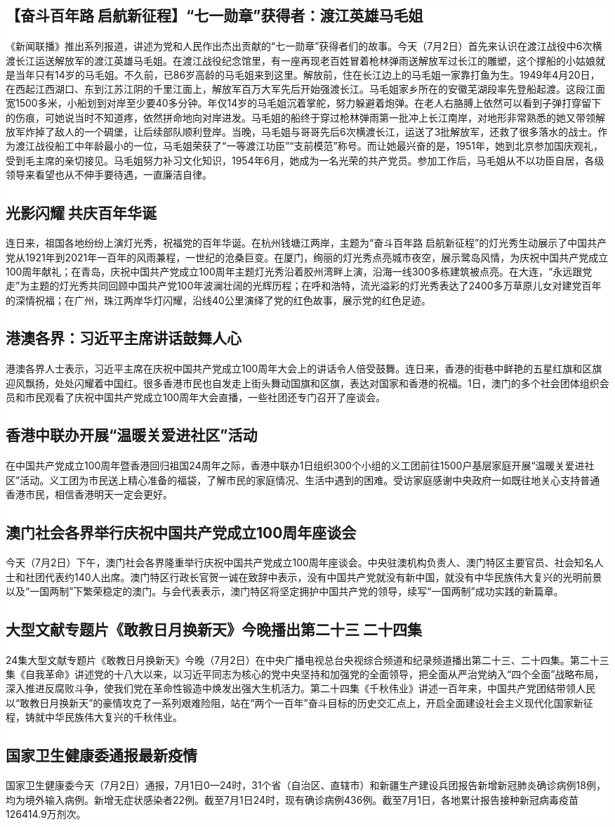 
## 【奋斗百年路 启航新征程】“七一勋章”获得者：渡江英雄马毛姐


《新闻联播》推出系列报道，讲述为党和人民作出杰出贡献的“七一勋章”获得者们的故事。今天（7月2日）首先来认识在渡江战役中6次横渡长江运送解放军的渡江英雄马毛姐。在渡江战役纪念馆里，有一座再现老百姓冒着枪林弹雨送解放军过长江的雕塑，这个撑船的小姑娘就是当年只有14岁的马毛姐。不久前，已86岁高龄的马毛姐来到这里。解放前，住在长江边上的马毛姐一家靠打鱼为生。1949年4月20日，在西起江西湖口、东到江苏江阴的千里江面上，解放军百万大军先后开始强渡长江。马毛姐家乡所在的安徽芜湖段率先登船起渡。这段江面宽1500多米，小船划到对岸至少要40多分钟。年仅14岁的马毛姐沉着掌舵，努力躲避着炮弹。在老人右胳膊上依然可以看到子弹打穿留下的伤痕，可她说当时不知道疼，依然拼命地向对岸进发。马毛姐的船终于穿过枪林弹雨第一批冲上长江南岸，对地形非常熟悉的她又带领解放军炸掉了敌人的一个碉堡，让后续部队顺利登岸。当晚，马毛姐与哥哥先后6次横渡长江，运送了3批解放军，还救了很多落水的战士。作为渡江战役船工中年龄最小的一位，马毛姐荣获了“一等渡江功臣”“支前模范”称号。而让她最兴奋的是，1951年，她到北京参加国庆观礼，受到毛主席的亲切接见。马毛姐努力补习文化知识，1954年6月，她成为一名光荣的共产党员。参加工作后，马毛姐从不以功臣自居，各级领导来看望也从不伸手要待遇，一直廉洁自律。


## 光影闪耀 共庆百年华诞


连日来，祖国各地纷纷上演灯光秀，祝福党的百年华诞。在杭州钱塘江两岸，主题为“奋斗百年路 启航新征程”的灯光秀生动展示了中国共产党从1921年到2021年一百年的风雨兼程，一世纪的沧桑巨变。在厦门，绚丽的灯光秀点亮城市夜空，展示鹭岛风情，为庆祝中国共产党成立100周年献礼；在青岛，庆祝中国共产党成立100周年主题灯光秀沿着胶州湾畔上演，沿海一线300多栋建筑被点亮。在大连，“永远跟党走”为主题的灯光秀共同回顾中国共产党100年波澜壮阔的光辉历程；在呼和浩特，流光溢彩的灯光秀表达了2400多万草原儿女对建党百年的深情祝福；在广州，珠江两岸华灯闪耀，沿线40公里演绎了党的红色故事，展示党的红色足迹。


## 港澳各界：习近平主席讲话鼓舞人心


港澳各界人士表示，习近平主席在庆祝中国共产党成立100周年大会上的讲话令人倍受鼓舞。连日来，香港的街巷中鲜艳的五星红旗和区旗迎风飘扬，处处闪耀着中国红。很多香港市民也自发走上街头舞动国旗和区旗，表达对国家和香港的祝福。1日，澳门的多个社会团体组织会员和市民观看了庆祝中国共产党成立100周年大会直播，一些社团还专门召开了座谈会。


## 香港中联办开展“温暖关爱进社区”活动


在中国共产党成立100周年暨香港回归祖国24周年之际，香港中联办1日组织300个小组的义工团前往1500户基层家庭开展“温暖关爱进社区”活动。义工团为市民送上精心准备的福袋，了解市民的家庭情况、生活中遇到的困难。受访家庭感谢中央政府一如既往地关心支持普通香港市民，相信香港明天一定会更好。


## 澳门社会各界举行庆祝中国共产党成立100周年座谈会


今天（7月2日）下午，澳门社会各界隆重举行庆祝中国共产党成立100周年座谈会。中央驻澳机构负责人、澳门特区主要官员、社会知名人士和社团代表约140人出席。澳门特区行政长官贺一诚在致辞中表示，没有中国共产党就没有新中国，就没有中华民族伟大复兴的光明前景以及“一国两制”下繁荣稳定的澳门。与会代表表示，澳门特区将坚定拥护中国共产党的领导，续写“一国两制”成功实践的新篇章。


## 大型文献专题片《敢教日月换新天》今晚播出第二十三 二十四集


24集大型文献专题片《敢教日月换新天》今晚（7月2日）在中央广播电视总台央视综合频道和纪录频道播出第二十三、二十四集。第二十三集《自我革命》讲述党的十八大以来，以习近平同志为核心的党中央坚持和加强党的全面领导，把全面从严治党纳入“四个全面”战略布局，深入推进反腐败斗争，使我们党在革命性锻造中焕发出强大生机活力。第二十四集《千秋伟业》讲述一百年来，中国共产党团结带领人民以“敢教日月换新天”的豪情攻克了一系列艰难险阻，站在“两个一百年”奋斗目标的历史交汇点上，开启全面建设社会主义现代化国家新征程，铸就中华民族伟大复兴的千秋伟业。


## 国家卫生健康委通报最新疫情


国家卫生健康委今天（7月2日）通报，7月1日0—24时，31个省（自治区、直辖市）和新疆生产建设兵团报告新增新冠肺炎确诊病例18例，均为境外输入病例。新增无症状感染者22例。截至7月1日24时，现有确诊病例436例。截至7月1日，各地累计报告接种新冠病毒疫苗126414.9万剂次。
